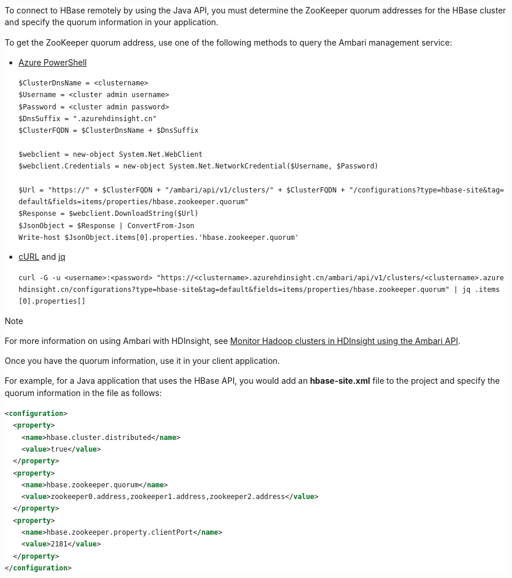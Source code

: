 To connect to HBase remotely by using the Java API, you must determine the ZooKeeper quorum addresses for the HBase cluster and specify the quorum information in your application.

To get the ZooKeeper quorum address, use one of the following methods to query the Ambari management service:

* [Azure PowerShell](https://docs.microsoft.com/powershell/azureps-cmdlets-docs)

    ```
    $ClusterDnsName = <clustername>
    $Username = <cluster admin username>
    $Password = <cluster admin password>
    $DnsSuffix = ".azurehdinsight.cn"
    $ClusterFQDN = $ClusterDnsName + $DnsSuffix

    $webclient = new-object System.Net.WebClient
    $webclient.Credentials = new-object System.Net.NetworkCredential($Username, $Password)

    $Url = "https://" + $ClusterFQDN + "/ambari/api/v1/clusters/" + $ClusterFQDN + "/configurations?type=hbase-site&tag=default&fields=items/properties/hbase.zookeeper.quorum"
    $Response = $webclient.DownloadString($Url)
    $JsonObject = $Response | ConvertFrom-Json
    Write-host $JsonObject.items[0].properties.'hbase.zookeeper.quorum'
    ```

* [cURL](http://curl.haxx.se/) and [jq](http://stedolan.github.io/jq/)

    ```
    curl -G -u <username>:<password> "https://<clustername>.azurehdinsight.cn/ambari/api/v1/clusters/<clustername>.azurehdinsight.cn/configurations?type=hbase-site&tag=default&fields=items/properties/hbase.zookeeper.quorum" | jq .items[0].properties[]
    ```

> [!NOTE]
> For more information on using Ambari with HDInsight, see [Monitor Hadoop clusters in HDInsight using the Ambari API](./hdinsight-monitor-use-ambari-api.md).

Once you have the quorum information, use it in your client application.

For example, for a Java application that uses the HBase API, you would add an **hbase-site.xml** file to the project and specify the quorum information in the file as follows:

```xml
<configuration>
  <property>
    <name>hbase.cluster.distributed</name>
    <value>true</value>
  </property>
  <property>
    <name>hbase.zookeeper.quorum</name>
    <value>zookeeper0.address,zookeeper1.address,zookeeper2.address</value>
  </property>
  <property>
    <name>hbase.zookeeper.property.clientPort</name>
    <value>2181</value>
  </property>
</configuration>
```
